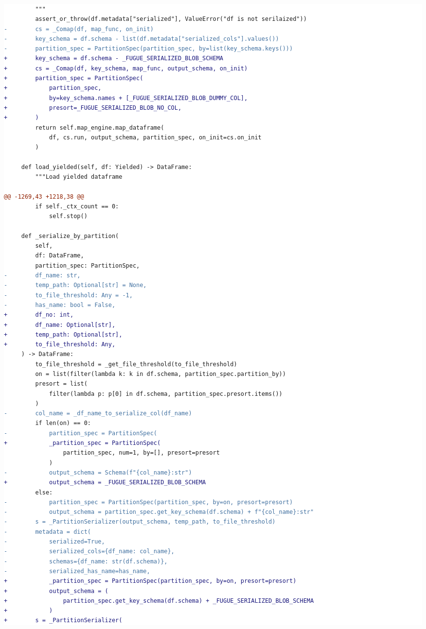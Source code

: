 ```diff
         """
         assert_or_throw(df.metadata["serialized"], ValueError("df is not serilaized"))
-        cs = _Comap(df, map_func, on_init)
-        key_schema = df.schema - list(df.metadata["serialized_cols"].values())
-        partition_spec = PartitionSpec(partition_spec, by=list(key_schema.keys()))
+        key_schema = df.schema - _FUGUE_SERIALIZED_BLOB_SCHEMA
+        cs = _Comap(df, key_schema, map_func, output_schema, on_init)
+        partition_spec = PartitionSpec(
+            partition_spec,
+            by=key_schema.names + [_FUGUE_SERIALIZED_BLOB_DUMMY_COL],
+            presort=_FUGUE_SERIALIZED_BLOB_NO_COL,
+        )
         return self.map_engine.map_dataframe(
             df, cs.run, output_schema, partition_spec, on_init=cs.on_init
         )
 
     def load_yielded(self, df: Yielded) -> DataFrame:
         """Load yielded dataframe
 
@@ -1269,43 +1218,38 @@
         if self._ctx_count == 0:
             self.stop()
 
     def _serialize_by_partition(
         self,
         df: DataFrame,
         partition_spec: PartitionSpec,
-        df_name: str,
-        temp_path: Optional[str] = None,
-        to_file_threshold: Any = -1,
-        has_name: bool = False,
+        df_no: int,
+        df_name: Optional[str],
+        temp_path: Optional[str],
+        to_file_threshold: Any,
     ) -> DataFrame:
         to_file_threshold = _get_file_threshold(to_file_threshold)
         on = list(filter(lambda k: k in df.schema, partition_spec.partition_by))
         presort = list(
             filter(lambda p: p[0] in df.schema, partition_spec.presort.items())
         )
-        col_name = _df_name_to_serialize_col(df_name)
         if len(on) == 0:
-            partition_spec = PartitionSpec(
+            _partition_spec = PartitionSpec(
                 partition_spec, num=1, by=[], presort=presort
             )
-            output_schema = Schema(f"{col_name}:str")
+            output_schema = _FUGUE_SERIALIZED_BLOB_SCHEMA
         else:
-            partition_spec = PartitionSpec(partition_spec, by=on, presort=presort)
-            output_schema = partition_spec.get_key_schema(df.schema) + f"{col_name}:str"
-        s = _PartitionSerializer(output_schema, temp_path, to_file_threshold)
-        metadata = dict(
-            serialized=True,
-            serialized_cols={df_name: col_name},
-            schemas={df_name: str(df.schema)},
-            serialized_has_name=has_name,
+            _partition_spec = PartitionSpec(partition_spec, by=on, presort=presort)
+            output_schema = (
+                partition_spec.get_key_schema(df.schema) + _FUGUE_SERIALIZED_BLOB_SCHEMA
+            )
+        s = _PartitionSerializer(
```